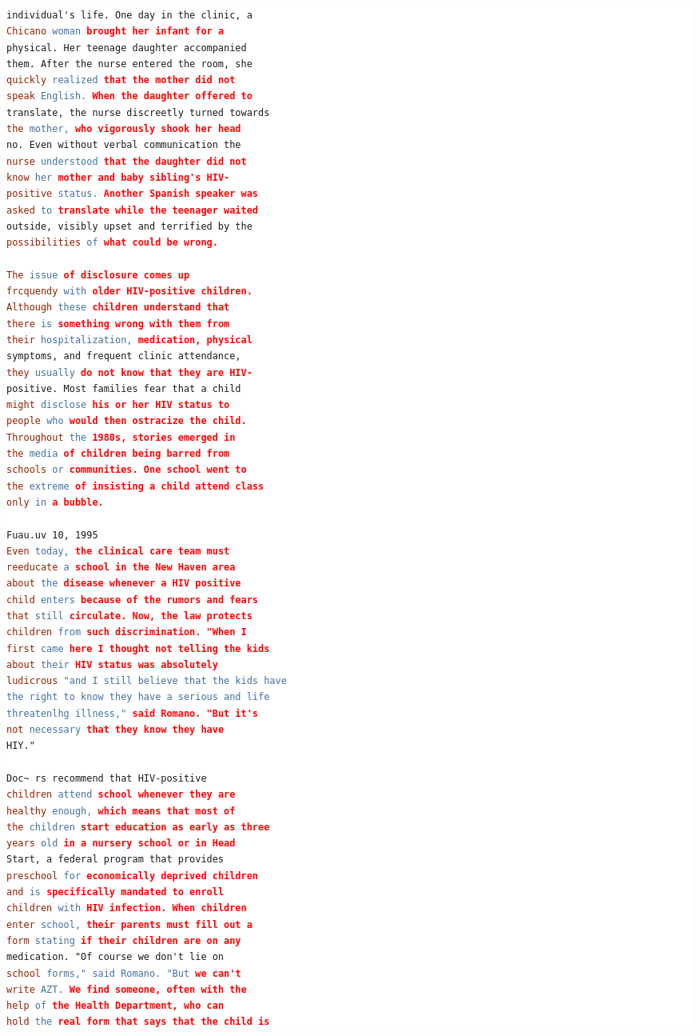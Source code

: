 ~~~~~&s.l 
individual's life. One day in the clinic, a 
Chicano woman brought her infant for a 
physical. Her teenage daughter accompanied 
them. After the nurse entered the room, she 
quickly realized that the mother did not 
speak English. When the daughter offered to 
translate, the nurse discreetly turned towards 
the mother, who vigorously shook her head 
no. Even without verbal communication the 
nurse understood that the daughter did not 
know her mother and baby sibling's HIV-
positive status. Another Spanish speaker was 
asked to translate while the teenager waited 
outside, visibly upset and terrified by the 
possibilities of what could be wrong. 

The issue of disclosure comes up 
frcquendy with older HIV-positive children. 
Although these children understand that 
there is something wrong with them from 
their hospitalization, medication, physical 
symptoms, and frequent clinic attendance, 
they usually do not know that they are HIV-
positive. Most families fear that a child 
might disclose his or her HIV status to 
people who would then ostracize the child. 
Throughout the 1980s, stories emerged in 
the media of children being barred from 
schools or communities. One school went to 
the extreme of insisting a child attend class 
only in a bubble. 

Fuau.uv 10, 1995 
Even today, the clinical care team must 
reeducate a school in the New Haven area 
about the disease whenever a HIV positive 
child enters because of the rumors and fears 
that still circulate. Now, the law protects 
children from such discrimination. "When I 
first came here I thought not telling the kids 
about their HIV status was absolutely 
ludicrous "and I still believe that the kids have 
the right to know they have a serious and life 
threatenlhg illness," said Romano. "But it's 
not necessary that they know they have 
HIY." 

Doc~ rs recommend that HIV-positive 
children attend school whenever they are 
healthy enough, which means that most of 
the children start education as early as three 
years old in a nursery school or in Head 
Start, a federal program that provides 
preschool for economically deprived children 
and is specifically mandated to enroll 
children with HIV infection. When children 
enter school, their parents must fill out a 
form stating if their children are on any 
medication. "Of course we don't lie on 
school forms," said Romano. "But we can't 
write AZT. We find someone, often with the 
help of the Health Department, who can 
hold the real form that says that the child is 
~~~~~